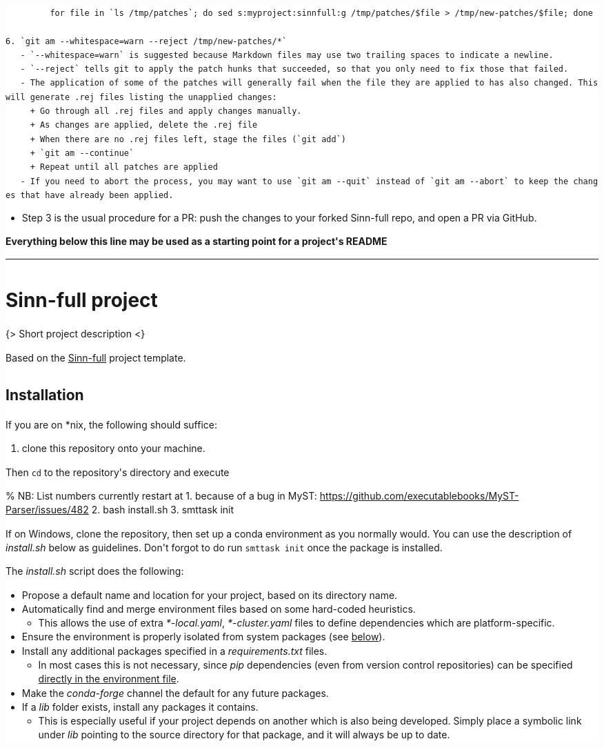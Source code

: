     
             for file in `ls /tmp/patches`; do sed s:myproject:sinnfull:g /tmp/patches/$file > /tmp/new-patches/$file; done
             
    6. `git am --whitespace=warn --reject /tmp/new-patches/*`
       - `--whitespace=warn` is suggested because Markdown files may use two trailing spaces to indicate a newline.
       - `--reject` tells git to apply the patch hunks that succeeded, so that you only need to fix those that failed.
       - The application of some of the patches will generally fail when the file they are applied to has also changed. This will generate .rej files listing the unapplied changes:
         + Go through all .rej files and apply changes manually.
         + As changes are applied, delete the .rej file
         + When there are no .rej files left, stage the files (`git add`)
         + `git am --continue`
         + Repeat until all patches are applied
       - If you need to abort the process, you may want to use `git am --quit` instead of `git am --abort` to keep the changes that have already been applied.
       
- Step 3 is the usual procedure for a PR: push the changes to your forked Sinn-full repo, and open a PR via GitHub.


**Everything below this line may be used as a starting point for a project's README**

---

# Sinn-full project

{> Short project description <}

Based on the [Sinn-full](https://github.com/alcrene/sinnvoll) project template.

## Installation

If you are on \*nix, the following should suffice:

1. clone this repository onto your machine.

Then `cd` to the repository's directory and execute

% NB: List numbers currently restart at 1. because of a bug in MyST: https://github.com/executablebooks/MyST-Parser/issues/482
2.
       bash install.sh
3.
       smttask init

If on Windows, clone the repository, then set up a conda environment as you normally would. You can use the description of *install.sh* below as guidelines. Don't forgot to do run `smttask init` once the package is installed.

The *install.sh* script does the following:

- Propose a default name and location for your project, based on its directory name.
- Automatically find and merge environment files based on some hard-coded heuristics.
  + This allows the use of extra *\*-local.yaml*, *\*-cluster.yaml* files to define dependencies which are platform-specific.
- Ensure the environment is properly isolated from system packages (see [below](#Dependencies)).
- Install any additional packages specified in a *requirements.txt* files.
  + In most cases this is not necessary, since _pip_ dependencies (even from version control repositories) can be specified [directly in the environment file](https://conda.io/projects/conda/en/latest/user-guide/tasks/manage-environments.html#create-env-file-manually).
- Make the *conda-forge* channel the default for any future packages.
- If a *lib* folder exists, install any packages it contains.
  + This is especially useful if your project depends on another which is also being developed. Simply place a symbolic link under *lib* pointing to the source directory for that package, and it will always be up to date.
